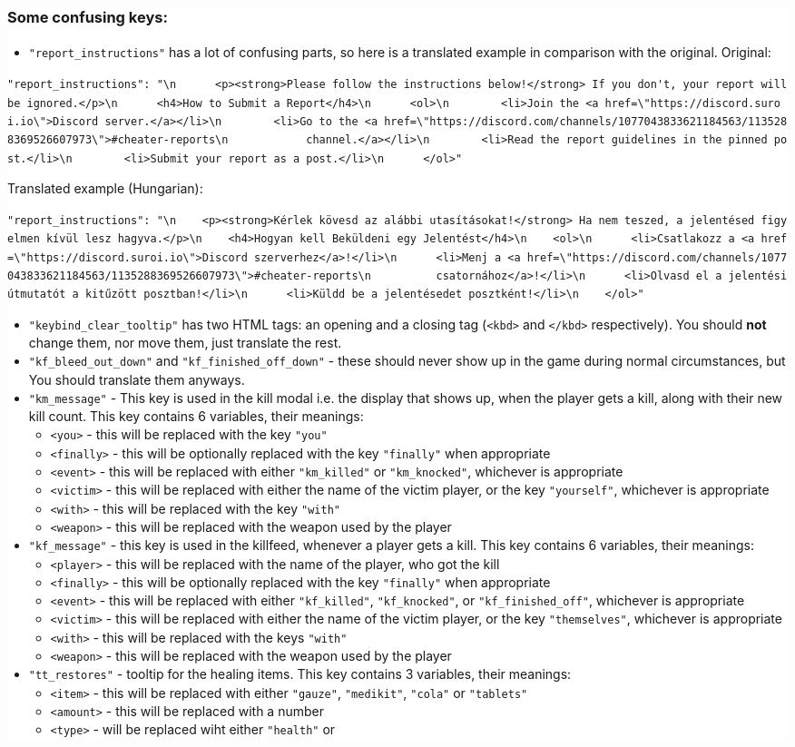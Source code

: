 ### Some confusing keys:
- `"report_instructions"` has a lot of confusing parts, so here
is a translated example in comparison with the original.
Original:
```
"report_instructions": "\n      <p><strong>Please follow the instructions below!</strong> If you don't, your report will be ignored.</p>\n      <h4>How to Submit a Report</h4>\n      <ol>\n        <li>Join the <a href=\"https://discord.suroi.io\">Discord server.</a></li>\n        <li>Go to the <a href=\"https://discord.com/channels/1077043833621184563/1135288369526607973\">#cheater-reports\n            channel.</a></li>\n        <li>Read the report guidelines in the pinned post.</li>\n        <li>Submit your report as a post.</li>\n      </ol>"
```
Translated example (Hungarian):
```
"report_instructions": "\n    <p><strong>Kérlek kövesd az alábbi utasításokat!</strong> Ha nem teszed, a jelentésed figyelmen kívül lesz hagyva.</p>\n    <h4>Hogyan kell Beküldeni egy Jelentést</h4>\n    <ol>\n      <li>Csatlakozz a <a href=\"https://discord.suroi.io\">Discord szerverhez</a>!</li>\n      <li>Menj a <a href=\"https://discord.com/channels/1077043833621184563/1135288369526607973\">#cheater-reports\n          csatornához</a>!</li>\n      <li>Olvasd el a jelentési útmutatót a kitűzött posztban!</li>\n      <li>Küldd be a jelentésedet posztként!</li>\n    </ol>"
```
- `"keybind_clear_tooltip"` has two HTML tags: an opening and a closing tag (`<kbd>` and `</kbd>` respectively). You
should **not** change them, nor move them, just translate the rest.
- `"kf_bleed_out_down"` and `"kf_finished_off_down"` - these
should never show up in the game during normal circumstances,
but You should translate them anyways.
- `"km_message"` - This key is used in the kill modal i.e.
the display that shows up, when the player gets a kill, along
with their new kill count. This key contains 6 variables,
their meanings:
	- `<you>` - this will be replaced with the key `"you"`
	- `<finally>` - this will be optionally replaced with the
	key `"finally"` when appropriate
	- `<event>` - this will be replaced with either
    `"km_killed"` or `"km_knocked"`, whichever is appropriate
	- `<victim>` - this will be replaced with either the name of
	the victim player, or the key `"yourself"`, whichever is
    appropriate
	- `<with>` - this will be replaced with the key `"with"`
	- `<weapon>` - this will be replaced with the weapon used by
	the player
- `"kf_message"` - this key is used in the killfeed, whenever a
player gets a kill. This key contains 6 variables, their
meanings:
	- `<player>` - this will be replaced with the name of the
	player, who got the kill
	- `<finally>` - this will be optionally replaced with the
	key `"finally"` when appropriate
	- `<event>` - this will be replaced with either
    `"kf_killed"`, `"kf_knocked"`, or `"kf_finished_off"`,
	whichever is appropriate
	- `<victim>` - this will be replaced with either the name of
	the victim player, or the key `"themselves"`, whichever is
	appropriate
	- `<with>` - this will be replaced with the keys `"with"`
	- `<weapon>` - this will be replaced with the weapon used by
	the player
- `"tt_restores"` - tooltip for the healing items. This key
contains 3 variables, their meanings:
	- `<item>` - this will be replaced with either `"gauze"`,
	`"medikit"`, `"cola"` or `"tablets"`
	- `<amount>` - this will be replaced with a number
	- `<type>` - will be replaced wiht either `"health"` or